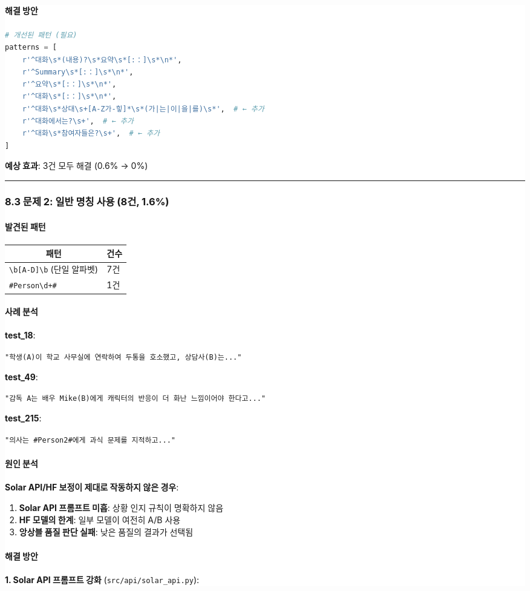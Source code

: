 #### 해결 방안

```python
# 개선된 패턴 (필요)
patterns = [
    r'^대화\s*(내용)?\s*요약\s*[:：]\s*\n*',
    r'^Summary\s*[:：]\s*\n*',
    r'^요약\s*[:：]\s*\n*',
    r'^대화\s*[:：]\s*\n*',
    r'^대화\s*상대\s+[A-Z가-힣]*\s*(가|는|이|을|를)\s*',  # ← 추가
    r'^대화에서는?\s+',  # ← 추가
    r'^대화\s*참여자들은?\s+',  # ← 추가
]
```

**예상 효과**: 3건 모두 해결 (0.6% → 0%)

---

### 8.3 문제 2: 일반 명칭 사용 (8건, 1.6%)

#### 발견된 패턴

| 패턴 | 건수 |
|------|------|
| `\b[A-D]\b` (단일 알파벳) | 7건 |
| `#Person\d+#` | 1건 |

#### 사례 분석

**test_18**:
```
"학생(A)이 학교 사무실에 연락하여 두통을 호소했고, 상담사(B)는..."
```

**test_49**:
```
"감독 A는 배우 Mike(B)에게 캐릭터의 반응이 더 화난 느낌이어야 한다고..."
```

**test_215**:
```
"의사는 #Person2#에게 과식 문제를 지적하고..."
```

#### 원인 분석

**Solar API/HF 보정이 제대로 작동하지 않은 경우**:
1. **Solar API 프롬프트 미흡**: 상황 인지 규칙이 명확하지 않음
2. **HF 모델의 한계**: 일부 모델이 여전히 A/B 사용
3. **앙상블 품질 판단 실패**: 낮은 품질의 결과가 선택됨

#### 해결 방안

**1. Solar API 프롬프트 강화** (`src/api/solar_api.py`):
